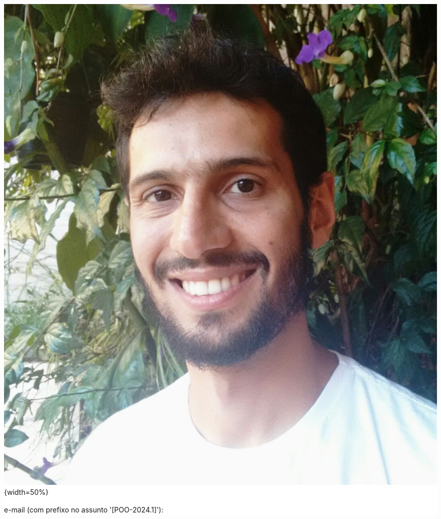 ![Prof. Igor M. Coelho](./img/igor-lattes.jpeg "Prof. Igor Machado Coelho"){width=50%}

e-mail (com prefixo no assunto '[POO-2024.1]'):
